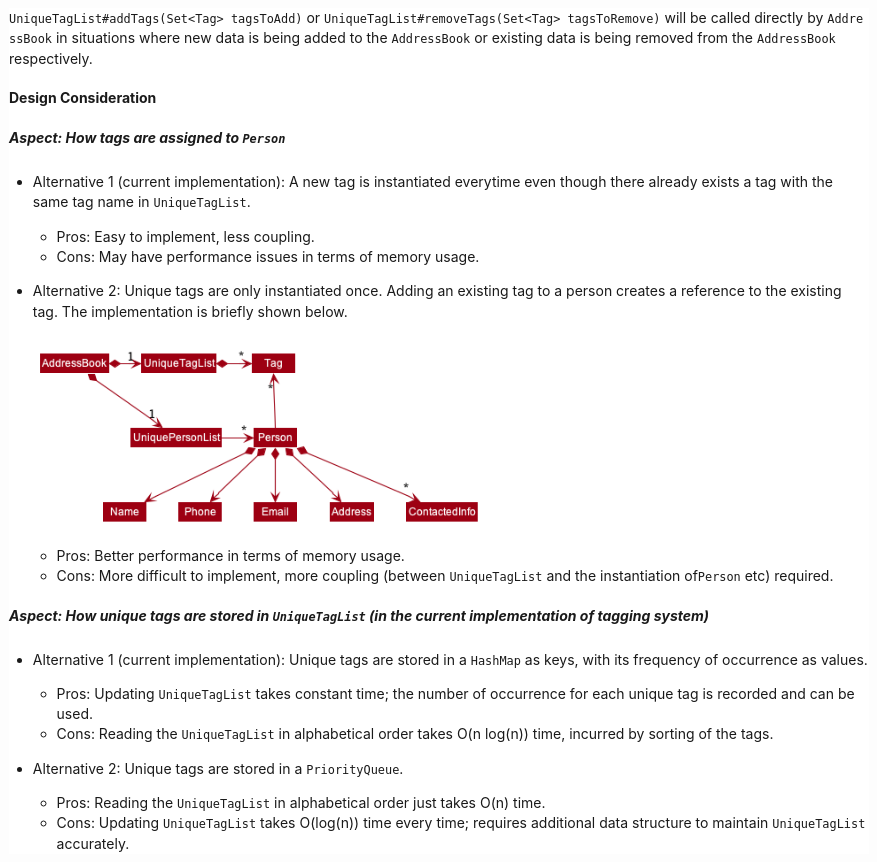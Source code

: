 `UniqueTagList#addTags(Set<Tag> tagsToAdd)` or `UniqueTagList#removeTags(Set<Tag> tagsToRemove)` will be called directly
by `AddressBook` in situations where new data is being added to the `AddressBook` or existing data is being removed
from the `AddressBook` respectively.

<div style="page-break-after: always;"></div>

#### Design Consideration

##### Aspect: How tags are assigned to `Person`

* Alternative 1 (current implementation): A new tag is instantiated everytime even though there already exists a tag with
the same tag name in `UniqueTagList`.<br>
  * Pros: Easy to implement, less coupling.
  * Cons: May have performance issues in terms of memory usage.

* Alternative 2: Unique tags are only instantiated once. Adding an existing tag to a person creates a reference to the
existing tag. The implementation is briefly shown below. <br><br>
  <img src="images/BetterModelClassDiagram.png" width="450" />
  * Pros: Better performance in terms of memory usage.
  * Cons: More difficult to implement, more coupling (between `UniqueTagList` and the instantiation of`Person` etc) required.

##### Aspect: How unique tags are stored in `UniqueTagList` (in the current implementation of tagging system)

* Alternative 1 (current implementation): Unique tags are stored in a `HashMap` as keys, with its frequency of occurrence
as values.<br>
  * Pros: Updating `UniqueTagList` takes constant time; the number of occurrence for each unique tag is recorded and
  can be used.
  * Cons: Reading the `UniqueTagList` in alphabetical order takes O(n log(n)) time, incurred by sorting of the tags.

* Alternative 2: Unique tags are stored in a `PriorityQueue`.<br>
  * Pros: Reading the `UniqueTagList` in alphabetical order just takes O(n) time.
  * Cons: Updating `UniqueTagList` takes O(log(n)) time every time; requires additional data structure to maintain
  `UniqueTagList` accurately.
